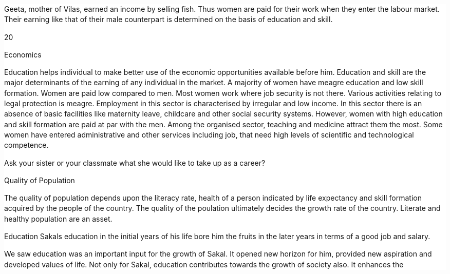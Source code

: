 Geeta, mother of Vilas, earned an
income by selling fish. Thus women are
paid for their work when they enter the
labour market. Their earning like that of
their male counterpart is determined on
the basis of education and skill.

20

Economics

Education helps individual to make better
use of the economic opportunities
available before him. Education and skill
are the major determinants of the earning
of any individual in the market. A majority
of women have meagre education and low
skill formation. Women are paid low
compared to men. Most women work
where job security is not there. Various
activities relating to legal protection is
meagre. Employment in this sector is
characterised by irregular and low
income. In this sector there is an absence
of basic facilities like maternity leave,
childcare and other social security
systems. However, women with high
education and skill formation are paid at
par with the men. Among the organised
sector, teaching and medicine attract
them the most. Some women have entered
administrative and other services
including job, that need high levels of
scientific and technological competence.

Ask your sister or your classmate what
she would like to take up as a career?

Quality of Population

The quality of population depends upon
the literacy rate, health of a person
indicated by life expectancy and skill
formation acquired by the people of the
country. The quality of the poulation
ultimately decides the growth rate of the
country. Literate and healthy population
are an asset.

Education
Sakals education in the initial years of
his life bore him the fruits in the later
years in terms of a good job and salary.

We saw education was an important input
for the growth of Sakal. It opened new
horizon for him, provided new aspiration
and developed values of life. Not only for
Sakal, education contributes towards the
growth of society also. It enhances the
